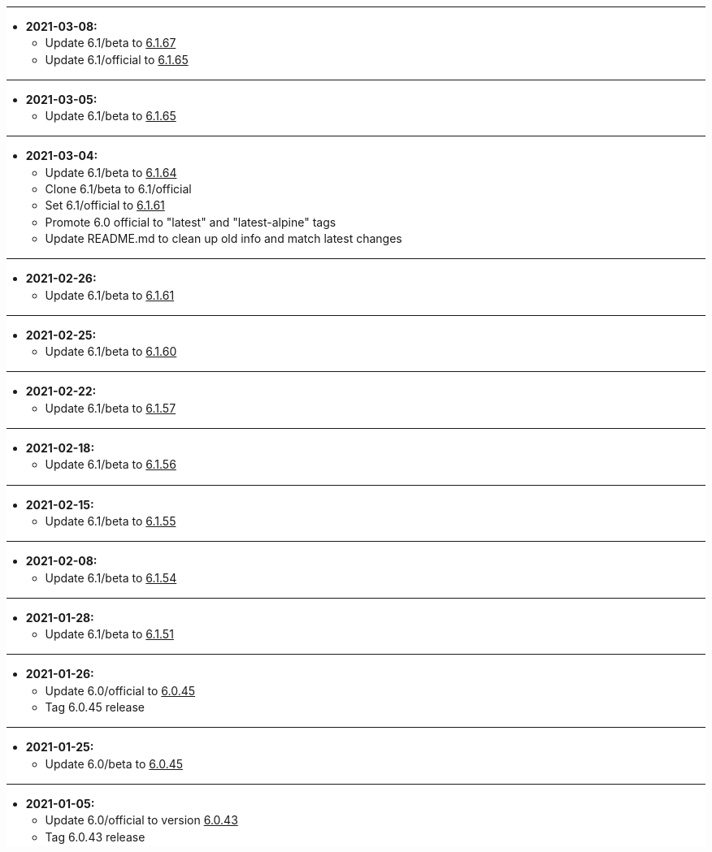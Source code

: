 
---
* **2021-03-08:**
    * Update 6.1/beta to [6.1.67](https://community.ui.com/releases/UniFi-Network-Controller-6-1-67/ac0256ea-c41a-4d4e-8141-c9f9f5b633e0)
    * Update 6.1/official to [6.1.65](https://community.ui.com/releases/UniFi-Network-Controller-6-1-65/fbfd6971-3da4-420a-9568-103047515e91)
---
* **2021-03-05:**
    * Update 6.1/beta to [6.1.65](https://community.ui.com/releases/UniFi-Network-Controller-6-1-65/75073c38-4001-4d86-be81-5c0ffc75af0d)
---
* **2021-03-04:**
    * Update 6.1/beta to [6.1.64](https://community.ui.com/releases/UniFi-Network-Controller-6-1-64/a8587fe2-e9b1-43a4-9f97-bcd5051226d6)
    * Clone 6.1/beta to 6.1/official
    * Set 6.1/official to [6.1.61](https://community.ui.com/releases/UniFi-Network-Controller-6-1-61/62f1ad38-1ac5-430c-94b0-becbb8f71d7d)
    * Promote 6.0 official to "latest" and "latest-alpine" tags
    * Update README.md to clean up old info and match latest changes
---
* **2021-02-26:**
    * Update 6.1/beta to [6.1.61](https://community.ui.com/releases/UniFi-Network-Controller-6-1-61/10f88932-c0fd-4852-a664-b697cb093db5)
---
* **2021-02-25:**
    * Update 6.1/beta to [6.1.60](https://community.ui.com/releases/UniFi-Network-Controller-6-1-60/cb517125-4df6-469b-a6ae-4e21f711977e)
---
* **2021-02-22:**
    * Update 6.1/beta to [6.1.57](https://community.ui.com/releases/UniFi-Network-Controller-6-1-57/e3a8ce82-da5d-44ce-83c2-1ff7e1a582ac)
---
* **2021-02-18:**
    * Update 6.1/beta to [6.1.56](https://community.ui.com/releases/UniFi-Network-Controller-6-1-56/cd377c0b-35ca-4bc7-85d4-bd14fe9da394)
---
* **2021-02-15:**
    * Update 6.1/beta to [6.1.55](https://community.ui.com/releases/UniFi-Network-Controller-6-1-55/6bf37c63-27ae-4739-8309-bfd432e17461)
---
* **2021-02-08:**
    * Update 6.1/beta to [6.1.54](https://community.ui.com/releases/UniFi-Network-Controller-6-1-54/f44aa98c-6714-408b-8900-5f125272fd17)
---
* **2021-01-28:**
    * Update 6.1/beta to [6.1.51](https://community.ui.com/releases/UniFi-Network-Controller-6-1-51/9124593a-1d5e-40f1-a3a7-ab62862e1fce)
---
* **2021-01-26:**
    * Update 6.0/official to [6.0.45](https://community.ui.com/releases/UniFi-Network-Controller-6-0-45/8d3b98e1-b9d4-4ab3-b8da-721dbe9ab842)
    * Tag 6.0.45 release
---
* **2021-01-25:**
    * Update 6.0/beta to [6.0.45](https://community.ui.com/releases/UniFi-Network-Controller-6-0-45/01f9f1fb-08f2-4573-bae1-c784df9b1818)
---
* **2021-01-05:**
    * Update 6.0/official to version [6.0.43](https://community.ui.com/releases/UniFi-Network-Controller-6-0-43/b28bb453-927a-4dd8-82f7-40af28505510)
    * Tag 6.0.43 release